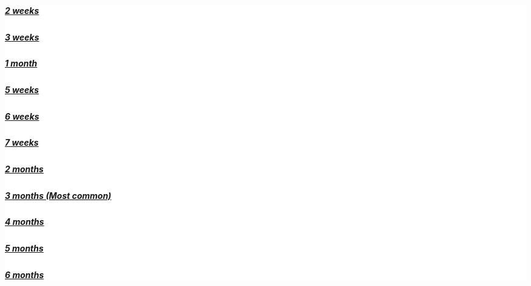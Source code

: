 ##### [2 weeks](https://www.amazon.com/dp/B06XX65GS1?asc_item-id=amzn1.ideas.36OOER7WKJHUR&th=1&linkCode=sl1&linkId=6ce99f6c4828255888fe008292bd778e&language=en_US&ref_=as_li_ss_tl\#)

##### [3 weeks](https://www.amazon.com/dp/B06XX65GS1?asc_item-id=amzn1.ideas.36OOER7WKJHUR&th=1&linkCode=sl1&linkId=6ce99f6c4828255888fe008292bd778e&language=en_US&ref_=as_li_ss_tl\#)

##### [1 month](https://www.amazon.com/dp/B06XX65GS1?asc_item-id=amzn1.ideas.36OOER7WKJHUR&th=1&linkCode=sl1&linkId=6ce99f6c4828255888fe008292bd778e&language=en_US&ref_=as_li_ss_tl\#)

##### [5 weeks](https://www.amazon.com/dp/B06XX65GS1?asc_item-id=amzn1.ideas.36OOER7WKJHUR&th=1&linkCode=sl1&linkId=6ce99f6c4828255888fe008292bd778e&language=en_US&ref_=as_li_ss_tl\#)

##### [6 weeks](https://www.amazon.com/dp/B06XX65GS1?asc_item-id=amzn1.ideas.36OOER7WKJHUR&th=1&linkCode=sl1&linkId=6ce99f6c4828255888fe008292bd778e&language=en_US&ref_=as_li_ss_tl\#)

##### [7 weeks](https://www.amazon.com/dp/B06XX65GS1?asc_item-id=amzn1.ideas.36OOER7WKJHUR&th=1&linkCode=sl1&linkId=6ce99f6c4828255888fe008292bd778e&language=en_US&ref_=as_li_ss_tl\#)

##### [2 months](https://www.amazon.com/dp/B06XX65GS1?asc_item-id=amzn1.ideas.36OOER7WKJHUR&th=1&linkCode=sl1&linkId=6ce99f6c4828255888fe008292bd778e&language=en_US&ref_=as_li_ss_tl\#)

##### [3 months (Most common)](https://www.amazon.com/dp/B06XX65GS1?asc_item-id=amzn1.ideas.36OOER7WKJHUR&th=1&linkCode=sl1&linkId=6ce99f6c4828255888fe008292bd778e&language=en_US&ref_=as_li_ss_tl\#)

##### [4 months](https://www.amazon.com/dp/B06XX65GS1?asc_item-id=amzn1.ideas.36OOER7WKJHUR&th=1&linkCode=sl1&linkId=6ce99f6c4828255888fe008292bd778e&language=en_US&ref_=as_li_ss_tl\#)

##### [5 months](https://www.amazon.com/dp/B06XX65GS1?asc_item-id=amzn1.ideas.36OOER7WKJHUR&th=1&linkCode=sl1&linkId=6ce99f6c4828255888fe008292bd778e&language=en_US&ref_=as_li_ss_tl\#)

##### [6 months](https://www.amazon.com/dp/B06XX65GS1?asc_item-id=amzn1.ideas.36OOER7WKJHUR&th=1&linkCode=sl1&linkId=6ce99f6c4828255888fe008292bd778e&language=en_US&ref_=as_li_ss_tl\#)
